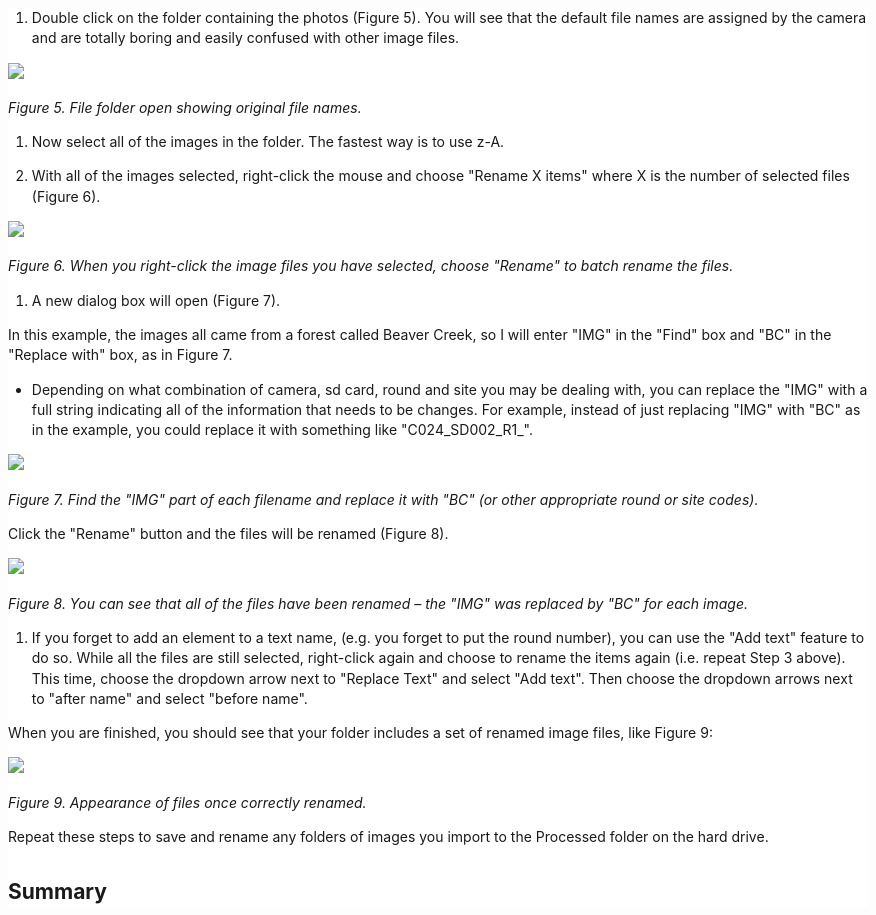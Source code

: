 1. Double click on the folder containing the photos (Figure 5). You will see that the default file names are assigned by the camera and are totally boring and easily confused with other image files.

![](RackMultipart20210505-4-1nrw92h_html_c9d38f2b3402eacc.png)

_Figure 5. File folder open showing original file names._

1. Now select all of the images in the folder. The fastest way is to use z-A.

1. With all of the images selected, right-click the mouse and choose &quot;Rename X items&quot; where X is the number of selected files (Figure 6).

![](RackMultipart20210505-4-1nrw92h_html_603e89cc58380f53.png)

_Figure 6. When you right-click the image files you have selected, choose &quot;Rename&quot; to batch rename the files._

1. A new dialog box will open (Figure 7).

In this example, the images all came from a forest called Beaver Creek, so I will enter &quot;IMG&quot; in the &quot;Find&quot; box and &quot;BC&quot; in the &quot;Replace with&quot; box, as in Figure 7.

- Depending on what combination of camera, sd card, round and site you may be dealing with, you can replace the &quot;IMG&quot; with a full string indicating all of the information that needs to be changes. For example, instead of just replacing &quot;IMG&quot; with &quot;BC&quot; as in the example, you could replace it with something like &quot;C024\_SD002\_R1\_&quot;.

![](RackMultipart20210505-4-1nrw92h_html_61b63d06c7aa3106.png)

_Figure 7. Find the &quot;IMG&quot; part of each filename and replace it with &quot;BC&quot; (or other appropriate round or site codes)._

Click the &quot;Rename&quot; button and the files will be renamed (Figure 8).

![](RackMultipart20210505-4-1nrw92h_html_1148ac47038341f5.png)

_Figure 8. You can see that all of the files have been renamed – the &quot;IMG&quot; was replaced by &quot;BC&quot; for each image._

1. If you forget to add an element to a text name, (e.g. you forget to put the round number), you can use the &quot;Add text&quot; feature to do so. While all the files are still selected, right-click again and choose to rename the items again (i.e. repeat Step 3 above). This time, choose the dropdown arrow next to &quot;Replace Text&quot; and select &quot;Add text&quot;. Then choose the dropdown arrows next to &quot;after name&quot; and select &quot;before name&quot;.

When you are finished, you should see that your folder includes a set of renamed image files, like Figure 9:

![](RackMultipart20210505-4-1nrw92h_html_cb13117924de0518.png)

_Figure 9. Appearance of files once correctly renamed._

Repeat these steps to save and rename any folders of images you import to the Processed folder on the hard drive.

## Summary
